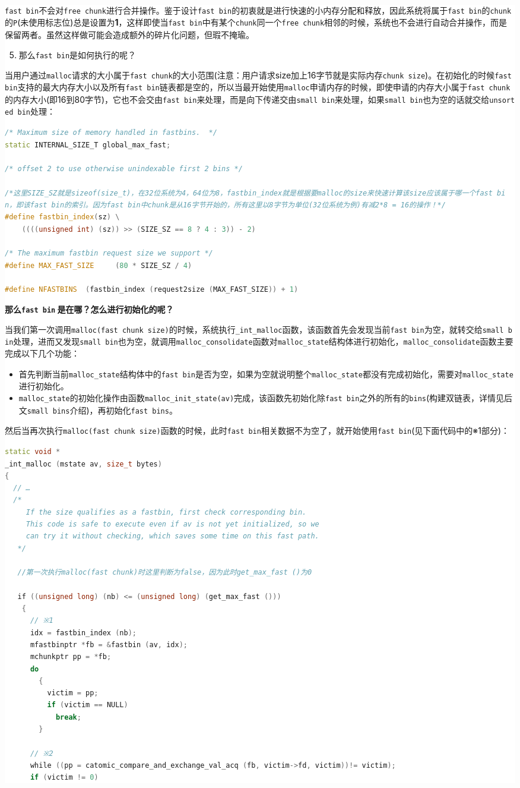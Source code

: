 `fast bin`不会对`free chunk`进行合并操作。鉴于设计`fast bin`的初衷就是进行快速的小内存分配和释放，因此系统将属于`fast bin`的`chunk`的`P`(未使用标志位)总是设置为**1**，这样即使当`fast bin`中有某个`chunk`同一个`free chunk`相邻的时候，系统也不会进行自动合并操作，而是保留两者。虽然这样做可能会造成额外的碎片化问题，但瑕不掩瑜。

5. 那么`fast bin`是如何执行的呢？

当用户通过`malloc`请求的大小属于`fast chunk`的大小范围(注意：用户请求size加上16字节就是实际内存`chunk size`)。在初始化的时候`fast bin`支持的最大内存大小以及所有`fast bin`链表都是空的，所以当最开始使用`malloc`申请内存的时候，即使申请的内存大小属于`fast chunk`的内存大小(即16到80字节)，它也不会交由`fast bin`来处理，而是向下传递交由`small bin`来处理，如果`small bin`也为空的话就交给`unsorted bin`处理：

```c++
/* Maximum size of memory handled in fastbins.  */
static INTERNAL_SIZE_T global_max_fast;

/* offset 2 to use otherwise unindexable first 2 bins */

/*这里SIZE_SZ就是sizeof(size_t)，在32位系统为4，64位为8，fastbin_index就是根据要malloc的size来快速计算该size应该属于哪一个fast bin，即该fast bin的索引。因为fast bin中chunk是从16字节开始的，所有这里以8字节为单位(32位系统为例)有减2*8 = 16的操作！*/
#define fastbin_index(sz) \
    ((((unsigned int) (sz)) >> (SIZE_SZ == 8 ? 4 : 3)) - 2)

/* The maximum fastbin request size we support */
#define MAX_FAST_SIZE     (80 * SIZE_SZ / 4)

#define NFASTBINS  (fastbin_index (request2size (MAX_FAST_SIZE)) + 1)
```

**那么`fast bin` 是在哪？怎么进行初始化的呢？**

当我们第一次调用`malloc(fast chunk size)`的时候，系统执行`_int_malloc`函数，该函数首先会发现当前`fast bin`为空，就转交给`small bin`处理，进而又发现`small bin`也为空，就调用`malloc_consolidate`函数对`malloc_state`结构体进行初始化，`malloc_consolidate`函数主要完成以下几个功能：

* 首先判断当前`malloc_state`结构体中的`fast bin`是否为空，如果为空就说明整个`malloc_state`都没有完成初始化，需要对`malloc_state`进行初始化。
* `malloc_state`的初始化操作由函数`malloc_init_state(av)`完成，该函数先初始化除`fast bin`之外的所有的`bins`(构建双链表，详情见后文`small bins`介绍)，再初始化`fast bins`。

然后当再次执行`malloc(fast chunk size)`函数的时候，此时`fast bin`相关数据不为空了，就开始使用`fast bin`(见下面代码中的※1部分)：

```c++
static void *
_int_malloc (mstate av, size_t bytes)
{
  // …
  /*
     If the size qualifies as a fastbin, first check corresponding bin.
     This code is safe to execute even if av is not yet initialized, so we
     can try it without checking, which saves some time on this fast path.
   */

   //第一次执行malloc(fast chunk)时这里判断为false，因为此时get_max_fast ()为0

   if ((unsigned long) (nb) <= (unsigned long) (get_max_fast ()))
    {
      // ※1 
      idx = fastbin_index (nb);     
      mfastbinptr *fb = &fastbin (av, idx);
      mchunkptr pp = *fb;
      do
        {
          victim = pp;
          if (victim == NULL)
            break;
        }

      // ※2    
      while ((pp = catomic_compare_and_exchange_val_acq (fb, victim->fd, victim))!= victim);
      if (victim != 0)
```